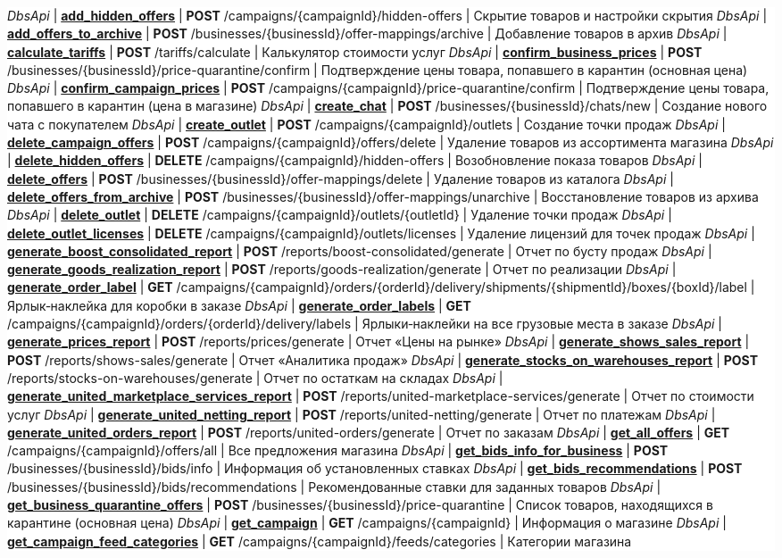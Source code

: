 *DbsApi* | [**add_hidden_offers**](docs/DbsApi.md#add_hidden_offers) | **POST** /campaigns/{campaignId}/hidden-offers | Скрытие товаров и настройки скрытия
*DbsApi* | [**add_offers_to_archive**](docs/DbsApi.md#add_offers_to_archive) | **POST** /businesses/{businessId}/offer-mappings/archive | Добавление товаров в архив
*DbsApi* | [**calculate_tariffs**](docs/DbsApi.md#calculate_tariffs) | **POST** /tariffs/calculate | Калькулятор стоимости услуг
*DbsApi* | [**confirm_business_prices**](docs/DbsApi.md#confirm_business_prices) | **POST** /businesses/{businessId}/price-quarantine/confirm | Подтверждение цены товара, попавшего в карантин (основная цена)
*DbsApi* | [**confirm_campaign_prices**](docs/DbsApi.md#confirm_campaign_prices) | **POST** /campaigns/{campaignId}/price-quarantine/confirm | Подтверждение цены товара, попавшего в карантин (цена в магазине)
*DbsApi* | [**create_chat**](docs/DbsApi.md#create_chat) | **POST** /businesses/{businessId}/chats/new | Создание нового чата с покупателем
*DbsApi* | [**create_outlet**](docs/DbsApi.md#create_outlet) | **POST** /campaigns/{campaignId}/outlets | Создание точки продаж
*DbsApi* | [**delete_campaign_offers**](docs/DbsApi.md#delete_campaign_offers) | **POST** /campaigns/{campaignId}/offers/delete | Удаление товаров из ассортимента магазина
*DbsApi* | [**delete_hidden_offers**](docs/DbsApi.md#delete_hidden_offers) | **DELETE** /campaigns/{campaignId}/hidden-offers | Возобновление показа товаров
*DbsApi* | [**delete_offers**](docs/DbsApi.md#delete_offers) | **POST** /businesses/{businessId}/offer-mappings/delete | Удаление товаров из каталога
*DbsApi* | [**delete_offers_from_archive**](docs/DbsApi.md#delete_offers_from_archive) | **POST** /businesses/{businessId}/offer-mappings/unarchive | Восстановление товаров из архива
*DbsApi* | [**delete_outlet**](docs/DbsApi.md#delete_outlet) | **DELETE** /campaigns/{campaignId}/outlets/{outletId} | Удаление точки продаж
*DbsApi* | [**delete_outlet_licenses**](docs/DbsApi.md#delete_outlet_licenses) | **DELETE** /campaigns/{campaignId}/outlets/licenses | Удаление лицензий для точек продаж
*DbsApi* | [**generate_boost_consolidated_report**](docs/DbsApi.md#generate_boost_consolidated_report) | **POST** /reports/boost-consolidated/generate | Отчет по бусту продаж
*DbsApi* | [**generate_goods_realization_report**](docs/DbsApi.md#generate_goods_realization_report) | **POST** /reports/goods-realization/generate | Отчет по реализации
*DbsApi* | [**generate_order_label**](docs/DbsApi.md#generate_order_label) | **GET** /campaigns/{campaignId}/orders/{orderId}/delivery/shipments/{shipmentId}/boxes/{boxId}/label | Ярлык‑наклейка для коробки в заказе
*DbsApi* | [**generate_order_labels**](docs/DbsApi.md#generate_order_labels) | **GET** /campaigns/{campaignId}/orders/{orderId}/delivery/labels | Ярлыки‑наклейки на все грузовые места в заказе
*DbsApi* | [**generate_prices_report**](docs/DbsApi.md#generate_prices_report) | **POST** /reports/prices/generate | Отчет «Цены на рынке»
*DbsApi* | [**generate_shows_sales_report**](docs/DbsApi.md#generate_shows_sales_report) | **POST** /reports/shows-sales/generate | Отчет «Аналитика продаж»
*DbsApi* | [**generate_stocks_on_warehouses_report**](docs/DbsApi.md#generate_stocks_on_warehouses_report) | **POST** /reports/stocks-on-warehouses/generate | Отчет по остаткам на складах
*DbsApi* | [**generate_united_marketplace_services_report**](docs/DbsApi.md#generate_united_marketplace_services_report) | **POST** /reports/united-marketplace-services/generate | Отчет по стоимости услуг
*DbsApi* | [**generate_united_netting_report**](docs/DbsApi.md#generate_united_netting_report) | **POST** /reports/united-netting/generate | Отчет по платежам
*DbsApi* | [**generate_united_orders_report**](docs/DbsApi.md#generate_united_orders_report) | **POST** /reports/united-orders/generate | Отчет по заказам
*DbsApi* | [**get_all_offers**](docs/DbsApi.md#get_all_offers) | **GET** /campaigns/{campaignId}/offers/all | Все предложения магазина
*DbsApi* | [**get_bids_info_for_business**](docs/DbsApi.md#get_bids_info_for_business) | **POST** /businesses/{businessId}/bids/info | Информация об установленных ставках
*DbsApi* | [**get_bids_recommendations**](docs/DbsApi.md#get_bids_recommendations) | **POST** /businesses/{businessId}/bids/recommendations | Рекомендованные ставки для заданных товаров
*DbsApi* | [**get_business_quarantine_offers**](docs/DbsApi.md#get_business_quarantine_offers) | **POST** /businesses/{businessId}/price-quarantine | Список товаров, находящихся в карантине (основная цена)
*DbsApi* | [**get_campaign**](docs/DbsApi.md#get_campaign) | **GET** /campaigns/{campaignId} | Информация о магазине
*DbsApi* | [**get_campaign_feed_categories**](docs/DbsApi.md#get_campaign_feed_categories) | **GET** /campaigns/{campaignId}/feeds/categories | Категории магазина